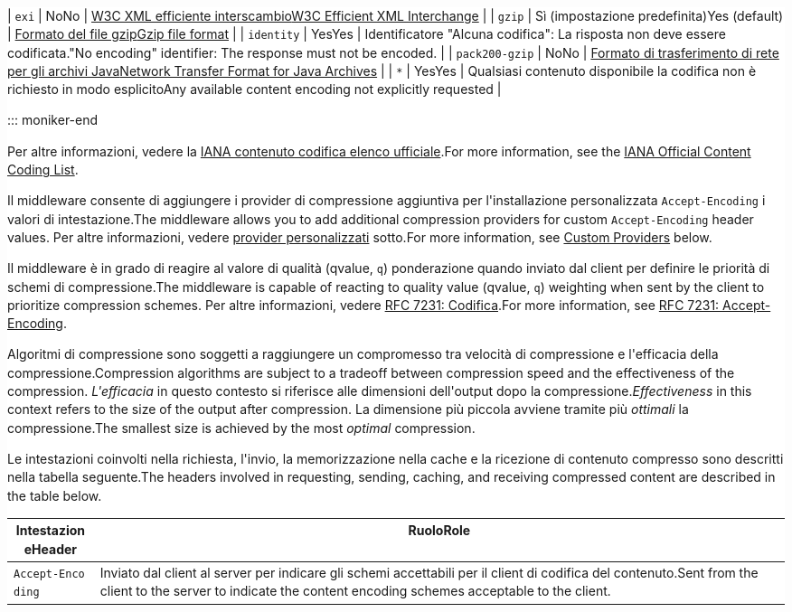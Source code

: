 | `exi`                           | <span data-ttu-id="a06b9-155">No</span><span class="sxs-lookup"><span data-stu-id="a06b9-155">No</span></span>                   | [<span data-ttu-id="a06b9-156">W3C XML efficiente interscambio</span><span class="sxs-lookup"><span data-stu-id="a06b9-156">W3C Efficient XML Interchange</span></span>](https://tools.ietf.org/id/draft-varga-netconf-exi-capability-00.html) |
| `gzip`                          | <span data-ttu-id="a06b9-157">Sì (impostazione predefinita)</span><span class="sxs-lookup"><span data-stu-id="a06b9-157">Yes (default)</span></span>        | [<span data-ttu-id="a06b9-158">Formato del file gzip</span><span class="sxs-lookup"><span data-stu-id="a06b9-158">Gzip file format</span></span>](https://tools.ietf.org/html/rfc1952) |
| `identity`                      | <span data-ttu-id="a06b9-159">Yes</span><span class="sxs-lookup"><span data-stu-id="a06b9-159">Yes</span></span>                  | <span data-ttu-id="a06b9-160">Identificatore "Alcuna codifica": La risposta non deve essere codificata.</span><span class="sxs-lookup"><span data-stu-id="a06b9-160">"No encoding" identifier: The response must not be encoded.</span></span> |
| `pack200-gzip`                  | <span data-ttu-id="a06b9-161">No</span><span class="sxs-lookup"><span data-stu-id="a06b9-161">No</span></span>                   | [<span data-ttu-id="a06b9-162">Formato di trasferimento di rete per gli archivi Java</span><span class="sxs-lookup"><span data-stu-id="a06b9-162">Network Transfer Format for Java Archives</span></span>](https://jcp.org/aboutJava/communityprocess/review/jsr200/index.html) |
| `*`                             | <span data-ttu-id="a06b9-163">Yes</span><span class="sxs-lookup"><span data-stu-id="a06b9-163">Yes</span></span>                  | <span data-ttu-id="a06b9-164">Qualsiasi contenuto disponibile la codifica non è richiesto in modo esplicito</span><span class="sxs-lookup"><span data-stu-id="a06b9-164">Any available content encoding not explicitly requested</span></span> |

::: moniker-end

<span data-ttu-id="a06b9-165">Per altre informazioni, vedere la [IANA contenuto codifica elenco ufficiale](http://www.iana.org/assignments/http-parameters/http-parameters.xml#http-content-coding-registry).</span><span class="sxs-lookup"><span data-stu-id="a06b9-165">For more information, see the [IANA Official Content Coding List](http://www.iana.org/assignments/http-parameters/http-parameters.xml#http-content-coding-registry).</span></span>

<span data-ttu-id="a06b9-166">Il middleware consente di aggiungere i provider di compressione aggiuntiva per l'installazione personalizzata `Accept-Encoding` i valori di intestazione.</span><span class="sxs-lookup"><span data-stu-id="a06b9-166">The middleware allows you to add additional compression providers for custom `Accept-Encoding` header values.</span></span> <span data-ttu-id="a06b9-167">Per altre informazioni, vedere [provider personalizzati](#custom-providers) sotto.</span><span class="sxs-lookup"><span data-stu-id="a06b9-167">For more information, see [Custom Providers](#custom-providers) below.</span></span>

<span data-ttu-id="a06b9-168">Il middleware è in grado di reagire al valore di qualità (qvalue, `q`) ponderazione quando inviato dal client per definire le priorità di schemi di compressione.</span><span class="sxs-lookup"><span data-stu-id="a06b9-168">The middleware is capable of reacting to quality value (qvalue, `q`) weighting when sent by the client to prioritize compression schemes.</span></span> <span data-ttu-id="a06b9-169">Per altre informazioni, vedere [RFC 7231: Codifica](https://tools.ietf.org/html/rfc7231#section-5.3.4).</span><span class="sxs-lookup"><span data-stu-id="a06b9-169">For more information, see [RFC 7231: Accept-Encoding](https://tools.ietf.org/html/rfc7231#section-5.3.4).</span></span>

<span data-ttu-id="a06b9-170">Algoritmi di compressione sono soggetti a raggiungere un compromesso tra velocità di compressione e l'efficacia della compressione.</span><span class="sxs-lookup"><span data-stu-id="a06b9-170">Compression algorithms are subject to a tradeoff between compression speed and the effectiveness of the compression.</span></span> <span data-ttu-id="a06b9-171">*L'efficacia* in questo contesto si riferisce alle dimensioni dell'output dopo la compressione.</span><span class="sxs-lookup"><span data-stu-id="a06b9-171">*Effectiveness* in this context refers to the size of the output after compression.</span></span> <span data-ttu-id="a06b9-172">La dimensione più piccola avviene tramite più *ottimali* la compressione.</span><span class="sxs-lookup"><span data-stu-id="a06b9-172">The smallest size is achieved by the most *optimal* compression.</span></span>

<span data-ttu-id="a06b9-173">Le intestazioni coinvolti nella richiesta, l'invio, la memorizzazione nella cache e la ricezione di contenuto compresso sono descritti nella tabella seguente.</span><span class="sxs-lookup"><span data-stu-id="a06b9-173">The headers involved in requesting, sending, caching, and receiving compressed content are described in the table below.</span></span>

| <span data-ttu-id="a06b9-174">Intestazione</span><span class="sxs-lookup"><span data-stu-id="a06b9-174">Header</span></span>             | <span data-ttu-id="a06b9-175">Ruolo</span><span class="sxs-lookup"><span data-stu-id="a06b9-175">Role</span></span> |
| ------------------ | ---- |
| `Accept-Encoding`  | <span data-ttu-id="a06b9-176">Inviato dal client al server per indicare gli schemi accettabili per il client di codifica del contenuto.</span><span class="sxs-lookup"><span data-stu-id="a06b9-176">Sent from the client to the server to indicate the content encoding schemes acceptable to the client.</span></span> |